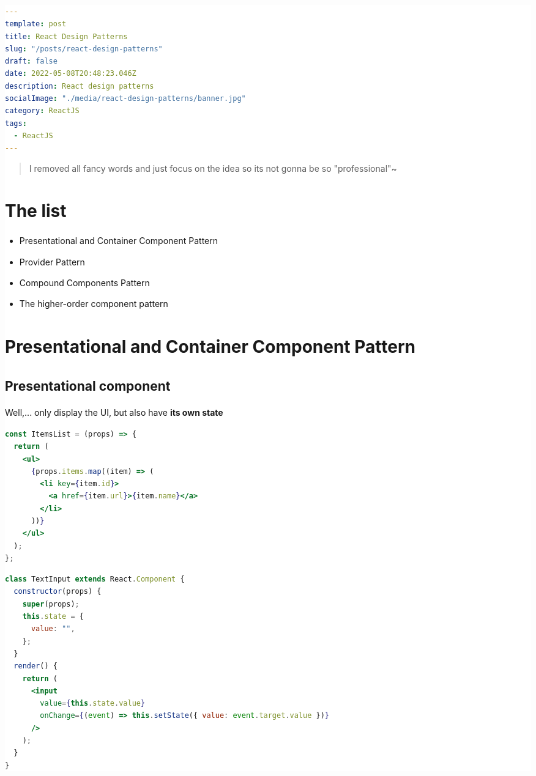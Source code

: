 ```yaml
---
template: post
title: React Design Patterns
slug: "/posts/react-design-patterns"
draft: false
date: 2022-05-08T20:48:23.046Z
description: React design patterns
socialImage: "./media/react-design-patterns/banner.jpg"
category: ReactJS
tags:
  - ReactJS
---
```


> I removed all fancy words and just focus on the idea so its not gonna be so "professional"~

# The list

- Presentational and Container Component Pattern

- Provider Pattern

- Compound Components Pattern

- The higher-order component pattern

# Presentational and Container Component Pattern

## Presentational component

Well,... only display the UI, but also have **its own state**

```jsx
const ItemsList = (props) => {
  return (
    <ul>
      {props.items.map((item) => (
        <li key={item.id}>
          <a href={item.url}>{item.name}</a>
        </li>
      ))}
    </ul>
  );
};
```

```jsx
class TextInput extends React.Component {
  constructor(props) {
    super(props);
    this.state = {
      value: "",
    };
  }
  render() {
    return (
      <input
        value={this.state.value}
        onChange={(event) => this.setState({ value: event.target.value })}
      />
    );
  }
}
```